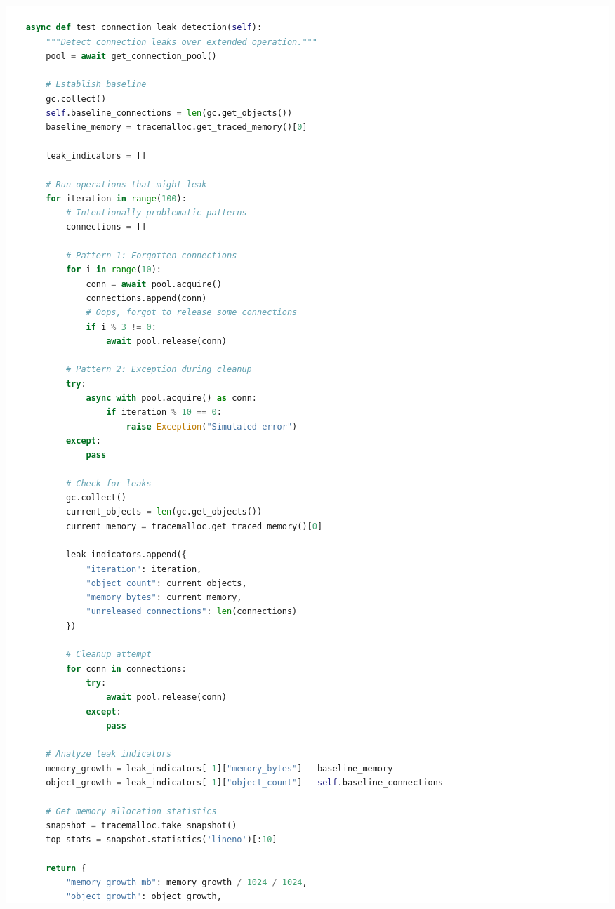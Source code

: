 ```python
    
    async def test_connection_leak_detection(self):
        """Detect connection leaks over extended operation."""
        pool = await get_connection_pool()
        
        # Establish baseline
        gc.collect()
        self.baseline_connections = len(gc.get_objects())
        baseline_memory = tracemalloc.get_traced_memory()[0]
        
        leak_indicators = []
        
        # Run operations that might leak
        for iteration in range(100):
            # Intentionally problematic patterns
            connections = []
            
            # Pattern 1: Forgotten connections
            for i in range(10):
                conn = await pool.acquire()
                connections.append(conn)
                # Oops, forgot to release some connections
                if i % 3 != 0:
                    await pool.release(conn)
            
            # Pattern 2: Exception during cleanup
            try:
                async with pool.acquire() as conn:
                    if iteration % 10 == 0:
                        raise Exception("Simulated error")
            except:
                pass
            
            # Check for leaks
            gc.collect()
            current_objects = len(gc.get_objects())
            current_memory = tracemalloc.get_traced_memory()[0]
            
            leak_indicators.append({
                "iteration": iteration,
                "object_count": current_objects,
                "memory_bytes": current_memory,
                "unreleased_connections": len(connections)
            })
            
            # Cleanup attempt
            for conn in connections:
                try:
                    await pool.release(conn)
                except:
                    pass
        
        # Analyze leak indicators
        memory_growth = leak_indicators[-1]["memory_bytes"] - baseline_memory
        object_growth = leak_indicators[-1]["object_count"] - self.baseline_connections
        
        # Get memory allocation statistics
        snapshot = tracemalloc.take_snapshot()
        top_stats = snapshot.statistics('lineno')[:10]
        
        return {
            "memory_growth_mb": memory_growth / 1024 / 1024,
            "object_growth": object_growth,
```